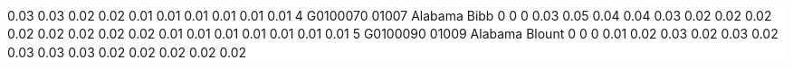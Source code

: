 <td style='text-align: center;'>0.03</td>
<td style='text-align: center;'>0.03</td>
<td style='text-align: center;'>0.02</td>
<td style='text-align: center;'>0.02</td>
<td style='text-align: center;'>0.01</td>
<td style='text-align: center;'>0.01</td>
<td style='text-align: center;'>0.01</td>
<td style='text-align: center;'>0.01</td>
<td style='text-align: center;'>0.01</td>
<td style='text-align: center;'>0.01</td>
</tr>
<tr style='background-color: #f7f7f7;'>
<td style='background-color: #f7f7f7; text-align: left;'>4</td>
<td style='background-color: #f7f7f7; text-align: center;'>G0100070</td>
<td style='background-color: #f7f7f7; text-align: center;'>01007</td>
<td style='background-color: #f7f7f7; text-align: center;'>Alabama</td>
<td style='background-color: #f7f7f7; text-align: center;'>Bibb</td>
<td style='background-color: #f7f7f7; text-align: center;'>0</td>
<td style='background-color: #f7f7f7; text-align: center;'>0</td>
<td style='background-color: #f7f7f7; text-align: center;'>0</td>
<td style='background-color: #f7f7f7; text-align: center;'>0.03</td>
<td style='background-color: #f7f7f7; text-align: center;'>0.05</td>
<td style='background-color: #f7f7f7; text-align: center;'>0.04</td>
<td style='background-color: #f7f7f7; text-align: center;'>0.04</td>
<td style='background-color: #f7f7f7; text-align: center;'>0.03</td>
<td style='background-color: #f7f7f7; text-align: center;'>0.02</td>
<td style='background-color: #f7f7f7; text-align: center;'>0.02</td>
<td style='background-color: #f7f7f7; text-align: center;'>0.02</td>
<td style='background-color: #f7f7f7; text-align: center;'>0.02</td>
<td style='background-color: #f7f7f7; text-align: center;'>0.02</td>
<td style='background-color: #f7f7f7; text-align: center;'>0.02</td>
<td style='background-color: #f7f7f7; text-align: center;'>0.02</td>
<td style='background-color: #f7f7f7; text-align: center;'>0.02</td>
<td style='background-color: #f7f7f7; text-align: center;'>0.01</td>
<td style='background-color: #f7f7f7; text-align: center;'>0.01</td>
<td style='background-color: #f7f7f7; text-align: center;'>0.01</td>
<td style='background-color: #f7f7f7; text-align: center;'>0.01</td>
<td style='background-color: #f7f7f7; text-align: center;'>0.01</td>
<td style='background-color: #f7f7f7; text-align: center;'>0.01</td>
<td style='background-color: #f7f7f7; text-align: center;'>0.01</td>
</tr>
<tr>
<td style='text-align: left;'>5</td>
<td style='text-align: center;'>G0100090</td>
<td style='text-align: center;'>01009</td>
<td style='text-align: center;'>Alabama</td>
<td style='text-align: center;'>Blount</td>
<td style='text-align: center;'>0</td>
<td style='text-align: center;'>0</td>
<td style='text-align: center;'>0</td>
<td style='text-align: center;'>0.01</td>
<td style='text-align: center;'>0.02</td>
<td style='text-align: center;'>0.03</td>
<td style='text-align: center;'>0.02</td>
<td style='text-align: center;'>0.03</td>
<td style='text-align: center;'>0.02</td>
<td style='text-align: center;'>0.03</td>
<td style='text-align: center;'>0.03</td>
<td style='text-align: center;'>0.03</td>
<td style='text-align: center;'>0.02</td>
<td style='text-align: center;'>0.02</td>
<td style='text-align: center;'>0.02</td>
<td style='text-align: center;'>0.02</td>
<td style='text-align: center;'>0.02</td>